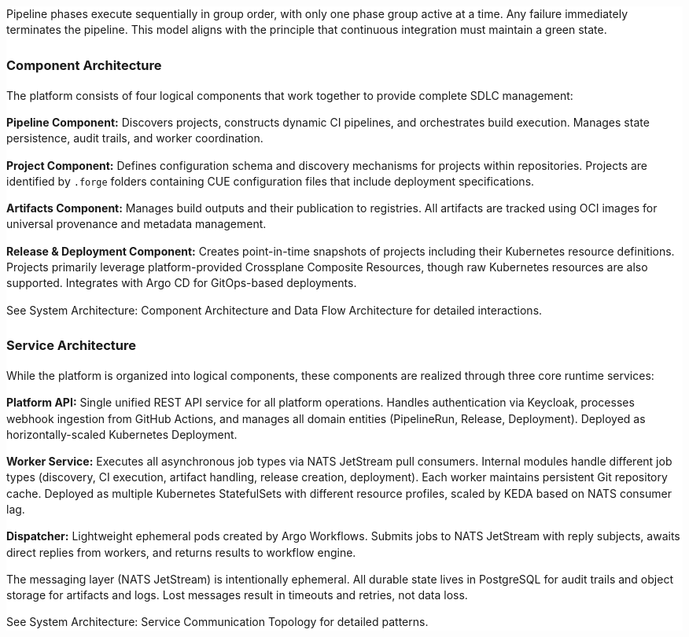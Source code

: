 Pipeline phases execute sequentially in group order, with only one phase group active at a time. Any failure immediately terminates the pipeline. This model aligns with the principle that continuous integration must maintain a green state.

### Component Architecture

The platform consists of four logical components that work together to provide complete SDLC management:

**Pipeline Component:**
Discovers projects, constructs dynamic CI pipelines, and orchestrates build execution. Manages state persistence, audit trails, and worker coordination.

**Project Component:**
Defines configuration schema and discovery mechanisms for projects within repositories. Projects are identified by `.forge` folders containing CUE configuration files that include deployment specifications.

**Artifacts Component:**
Manages build outputs and their publication to registries. All artifacts are tracked using OCI images for universal provenance and metadata management.

**Release & Deployment Component:**
Creates point-in-time snapshots of projects including their Kubernetes resource definitions. Projects primarily leverage platform-provided Crossplane Composite Resources, though raw Kubernetes resources are also supported. Integrates with Argo CD for GitOps-based deployments.

See System Architecture: Component Architecture and Data Flow Architecture for detailed interactions.

### Service Architecture

While the platform is organized into logical components, these components are realized through three core runtime services:

**Platform API:**
Single unified REST API service for all platform operations. Handles authentication via Keycloak, processes webhook ingestion from GitHub Actions, and manages all domain entities (PipelineRun, Release, Deployment). Deployed as horizontally-scaled Kubernetes Deployment.

**Worker Service:**
Executes all asynchronous job types via NATS JetStream pull consumers. Internal modules handle different job types (discovery, CI execution, artifact handling, release creation, deployment). Each worker maintains persistent Git repository cache. Deployed as multiple Kubernetes StatefulSets with different resource profiles, scaled by KEDA based on NATS consumer lag.

**Dispatcher:**
Lightweight ephemeral pods created by Argo Workflows. Submits jobs to NATS JetStream with reply subjects, awaits direct replies from workers, and returns results to workflow engine.

The messaging layer (NATS JetStream) is intentionally ephemeral. All durable state lives in PostgreSQL for audit trails and object storage for artifacts and logs. Lost messages result in timeouts and retries, not data loss.

See System Architecture: Service Communication Topology for detailed patterns.
